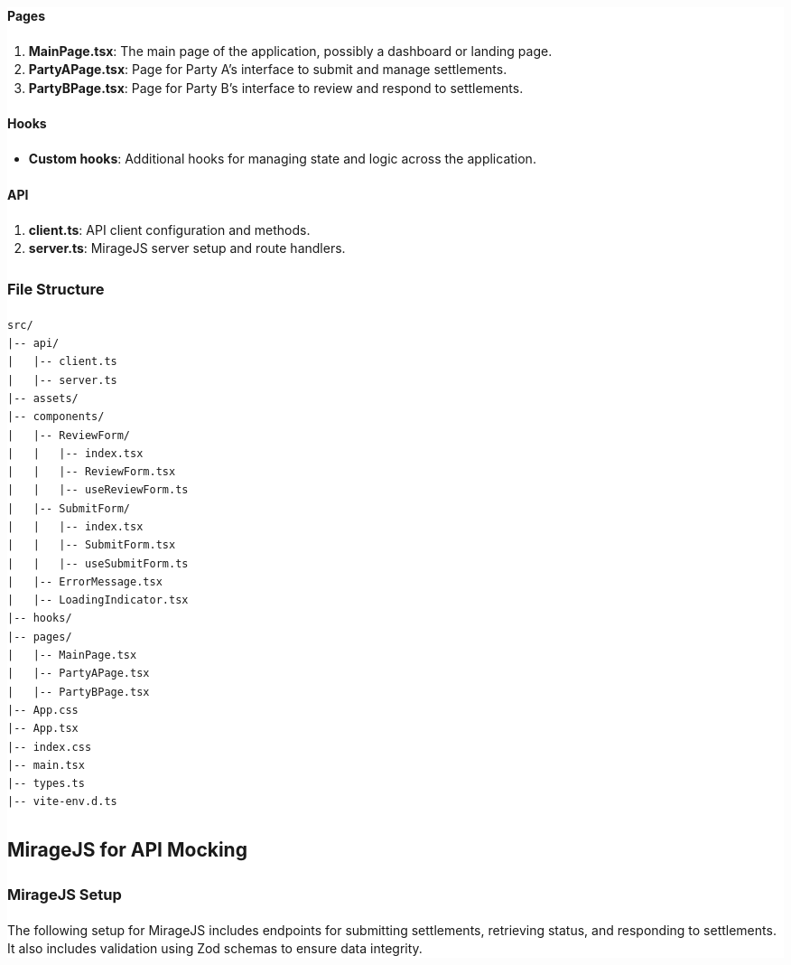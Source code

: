 #### Pages

1. **MainPage.tsx**: The main page of the application, possibly a dashboard or landing page.
2. **PartyAPage.tsx**: Page for Party A’s interface to submit and manage settlements.
3. **PartyBPage.tsx**: Page for Party B’s interface to review and respond to settlements.

#### Hooks

- **Custom hooks**: Additional hooks for managing state and logic across the application.

#### API

1. **client.ts**: API client configuration and methods.
2. **server.ts**: MirageJS server setup and route handlers.

### File Structure

```text
src/
|-- api/
|   |-- client.ts
|   |-- server.ts
|-- assets/
|-- components/
|   |-- ReviewForm/
|   |   |-- index.tsx
|   |   |-- ReviewForm.tsx
|   |   |-- useReviewForm.ts
|   |-- SubmitForm/
|   |   |-- index.tsx
|   |   |-- SubmitForm.tsx
|   |   |-- useSubmitForm.ts
|   |-- ErrorMessage.tsx
|   |-- LoadingIndicator.tsx
|-- hooks/
|-- pages/
|   |-- MainPage.tsx
|   |-- PartyAPage.tsx
|   |-- PartyBPage.tsx
|-- App.css
|-- App.tsx
|-- index.css
|-- main.tsx
|-- types.ts
|-- vite-env.d.ts
```

## MirageJS for API Mocking

### MirageJS Setup

The following setup for MirageJS includes endpoints for submitting settlements, retrieving status, and responding to settlements. It also includes validation using Zod schemas to ensure data integrity.
